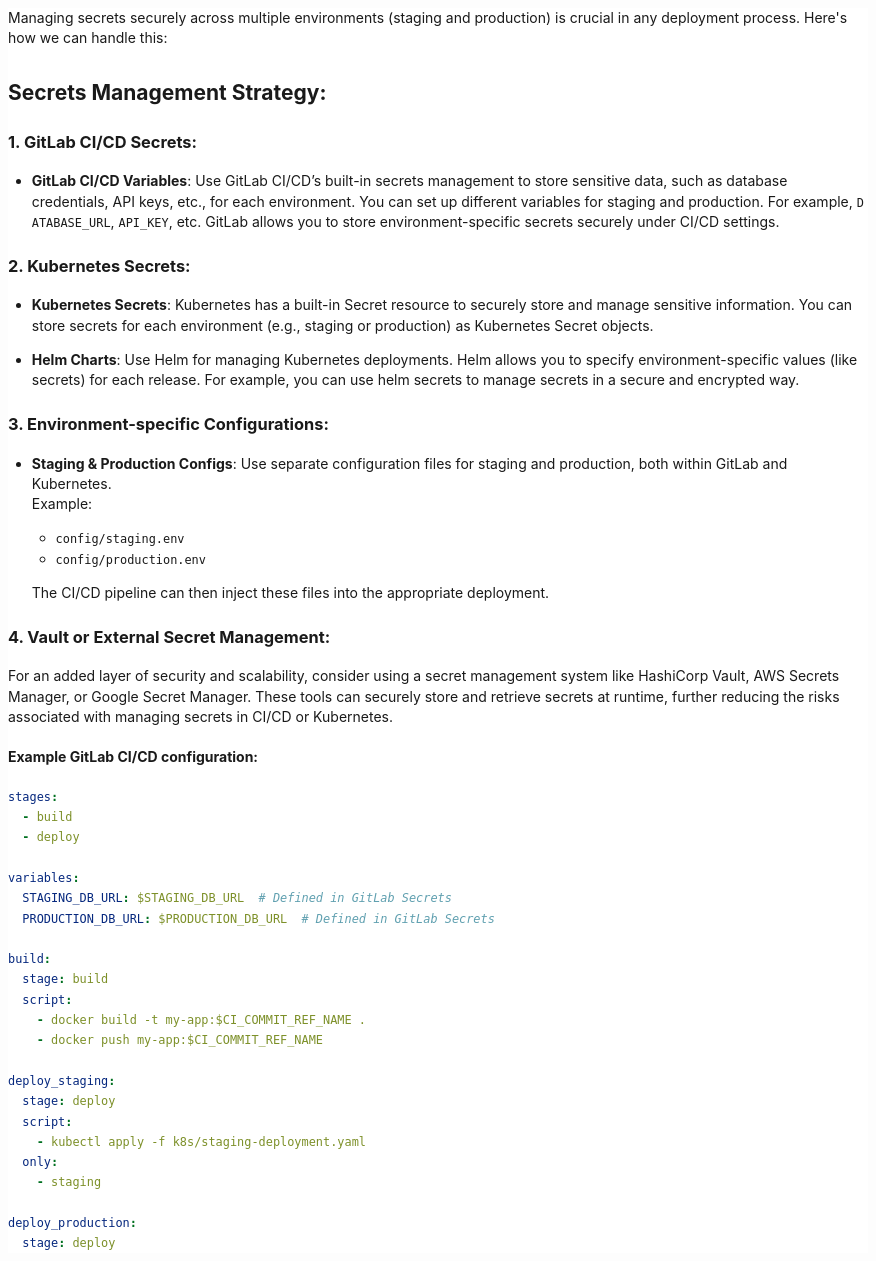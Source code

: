 Managing secrets securely across multiple environments (staging and production) is crucial in any deployment process. Here's how we can handle this:

## Secrets Management Strategy:

### 1. **GitLab CI/CD Secrets:**

- **GitLab CI/CD Variables**: Use GitLab CI/CD’s built-in secrets management to store sensitive data, such as database credentials, API keys, etc., for each environment. 
  You can set up different variables for staging and production. For example, `DATABASE_URL`, `API_KEY`, etc. GitLab allows you to store environment-specific secrets securely under CI/CD settings.

### 2. **Kubernetes Secrets:**

- **Kubernetes Secrets**: Kubernetes has a built-in Secret resource to securely store and manage sensitive information. You can store secrets for each environment (e.g., staging or production) as Kubernetes Secret objects.
  
- **Helm Charts**: Use Helm for managing Kubernetes deployments. Helm allows you to specify environment-specific values (like secrets) for each release.
  For example, you can use helm secrets to manage secrets in a secure and encrypted way.

### 3. **Environment-specific Configurations:**

- **Staging & Production Configs**: Use separate configuration files for staging and production, both within GitLab and Kubernetes.  
  Example:
  - `config/staging.env`
  - `config/production.env`
  
  The CI/CD pipeline can then inject these files into the appropriate deployment.

### 4. **Vault or External Secret Management:**

For an added layer of security and scalability, consider using a secret management system like HashiCorp Vault, AWS Secrets Manager, or Google Secret Manager. These tools can securely store and retrieve secrets at runtime, further reducing the risks associated with managing secrets in CI/CD or Kubernetes.

#### Example GitLab CI/CD configuration:

```yaml
stages:
  - build
  - deploy

variables:
  STAGING_DB_URL: $STAGING_DB_URL  # Defined in GitLab Secrets
  PRODUCTION_DB_URL: $PRODUCTION_DB_URL  # Defined in GitLab Secrets

build:
  stage: build
  script:
    - docker build -t my-app:$CI_COMMIT_REF_NAME .
    - docker push my-app:$CI_COMMIT_REF_NAME

deploy_staging:
  stage: deploy
  script:
    - kubectl apply -f k8s/staging-deployment.yaml
  only:
    - staging

deploy_production:
  stage: deploy
```